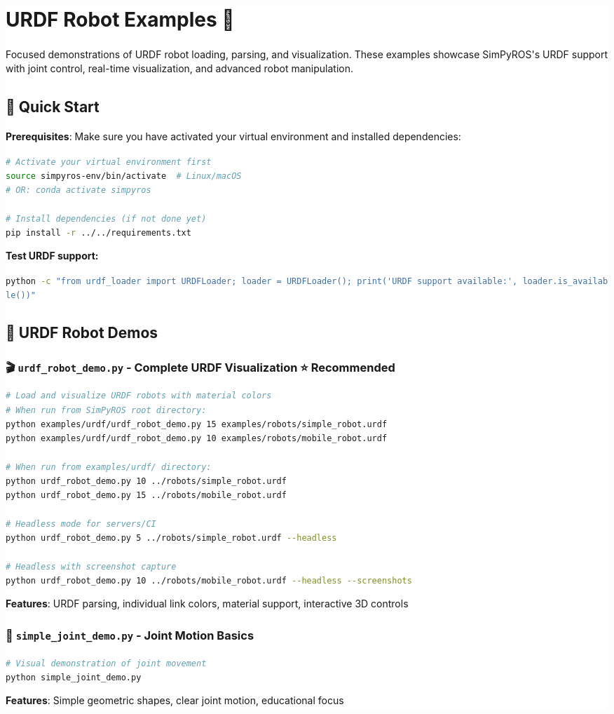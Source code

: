 # URDF Robot Examples 🤖

Focused demonstrations of URDF robot loading, parsing, and visualization. These examples showcase SimPyROS's URDF support with joint control, real-time visualization, and advanced robot manipulation.

## 🎯 Quick Start

**Prerequisites**: Make sure you have activated your virtual environment and installed dependencies:
```bash
# Activate your virtual environment first
source simpyros-env/bin/activate  # Linux/macOS
# OR: conda activate simpyros

# Install dependencies (if not done yet)
pip install -r ../../requirements.txt
```

**Test URDF support:**
```bash
python -c "from urdf_loader import URDFLoader; loader = URDFLoader(); print('URDF support available:', loader.is_available())"
```

## 🤖 URDF Robot Demos

### 🎬 `urdf_robot_demo.py` - Complete URDF Visualization ⭐ **Recommended**
```bash
# Load and visualize URDF robots with material colors
# When run from SimPyROS root directory:
python examples/urdf/urdf_robot_demo.py 15 examples/robots/simple_robot.urdf
python examples/urdf/urdf_robot_demo.py 10 examples/robots/mobile_robot.urdf

# When run from examples/urdf/ directory:
python urdf_robot_demo.py 10 ../robots/simple_robot.urdf
python urdf_robot_demo.py 15 ../robots/mobile_robot.urdf

# Headless mode for servers/CI
python urdf_robot_demo.py 5 ../robots/simple_robot.urdf --headless

# Headless with screenshot capture
python urdf_robot_demo.py 10 ../robots/mobile_robot.urdf --headless --screenshots
```
**Features**: URDF parsing, individual link colors, material support, interactive 3D controls

### 🔧 `simple_joint_demo.py` - Joint Motion Basics
```bash
# Visual demonstration of joint movement
python simple_joint_demo.py
```
**Features**: Simple geometric shapes, clear joint motion, educational focus
